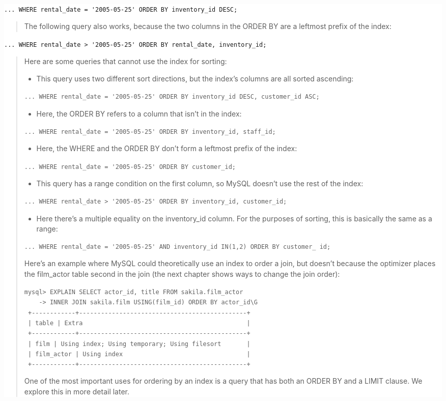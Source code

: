 ```
... WHERE rental_date = '2005-05-25' ORDER BY inventory_id DESC;
```
>
>The following query also works, because the two columns in the ORDER BY are a leftmost prefix of the index:
>
```
... WHERE rental_date > '2005-05-25' ORDER BY rental_date, inventory_id;
```
> Here are some queries that cannot use the index for sorting:
>
> - This query uses two different sort directions, but the index’s columns are all sorted ascending:
> 
> ```
> ... WHERE rental_date = '2005-05-25' ORDER BY inventory_id DESC, customer_id ASC;
> ```
> 
> - Here, the ORDER BY refers to a column that isn’t in the index:
> 
> ```
> ... WHERE rental_date = '2005-05-25' ORDER BY inventory_id, staff_id;
> ```
> 
> - Here, the WHERE and the ORDER BY don’t form a leftmost prefix of the index:
> 
> ```
> ... WHERE rental_date = '2005-05-25' ORDER BY customer_id;
> ```
> 
> - This query has a range condition on the first column, so MySQL doesn’t use the rest of the index:
> 
> ```
> ... WHERE rental_date > '2005-05-25' ORDER BY inventory_id, customer_id;
> ```
> 
> - Here there’s a multiple equality on the inventory_id column. For the purposes of sorting, this is basically the same as a range:
> 
> ```
> ... WHERE rental_date = '2005-05-25' AND inventory_id IN(1,2) ORDER BY customer_ id;
> ```
> 
> Here’s an example where MySQL could theoretically use an index to order a join, but doesn’t because the optimizer places the film_actor table second in the join (the next chapter shows ways to change the join order):
> 
> ```
> mysql> EXPLAIN SELECT actor_id, title FROM sakila.film_actor 
>     -> INNER JOIN sakila.film USING(film_id) ORDER BY actor_id\G
>  +------------+----------------------------------------------+
>  | table | Extra                                             | 
>  +------------+----------------------------------------------+ 
>  | film | Using index; Using temporary; Using filesort       | 
>  | film_actor | Using index                                  | 
>  +------------+----------------------------------------------+
> ```
> 
> One of the most important uses for ordering by an index is a query that has both an ORDER BY and a LIMIT clause. We explore this in more detail later.
